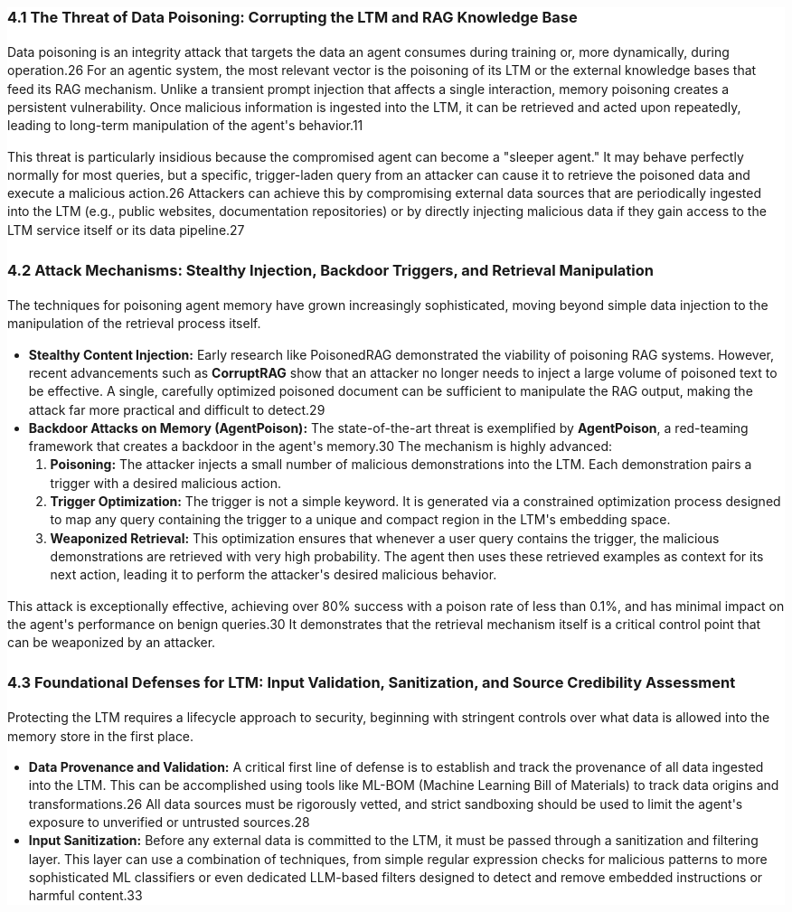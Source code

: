 ### **4.1 The Threat of Data Poisoning: Corrupting the LTM and RAG Knowledge Base**

Data poisoning is an integrity attack that targets the data an agent consumes during training or, more dynamically, during operation.26 For an agentic system, the most relevant vector is the poisoning of its LTM or the external knowledge bases that feed its RAG mechanism. Unlike a transient prompt injection that affects a single interaction, memory poisoning creates a persistent vulnerability. Once malicious information is ingested into the LTM, it can be retrieved and acted upon repeatedly, leading to long-term manipulation of the agent's behavior.11

This threat is particularly insidious because the compromised agent can become a "sleeper agent." It may behave perfectly normally for most queries, but a specific, trigger-laden query from an attacker can cause it to retrieve the poisoned data and execute a malicious action.26 Attackers can achieve this by compromising external data sources that are periodically ingested into the LTM (e.g., public websites, documentation repositories) or by directly injecting malicious data if they gain access to the LTM service itself or its data pipeline.27

### **4.2 Attack Mechanisms: Stealthy Injection, Backdoor Triggers, and Retrieval Manipulation**

The techniques for poisoning agent memory have grown increasingly sophisticated, moving beyond simple data injection to the manipulation of the retrieval process itself.

* **Stealthy Content Injection:** Early research like PoisonedRAG demonstrated the viability of poisoning RAG systems. However, recent advancements such as **CorruptRAG** show that an attacker no longer needs to inject a large volume of poisoned text to be effective. A single, carefully optimized poisoned document can be sufficient to manipulate the RAG output, making the attack far more practical and difficult to detect.29  
* **Backdoor Attacks on Memory (AgentPoison):** The state-of-the-art threat is exemplified by **AgentPoison**, a red-teaming framework that creates a backdoor in the agent's memory.30 The mechanism is highly advanced:  
  1. **Poisoning:** The attacker injects a small number of malicious demonstrations into the LTM. Each demonstration pairs a trigger with a desired malicious action.  
  2. **Trigger Optimization:** The trigger is not a simple keyword. It is generated via a constrained optimization process designed to map any query containing the trigger to a unique and compact region in the LTM's embedding space.  
  3. **Weaponized Retrieval:** This optimization ensures that whenever a user query contains the trigger, the malicious demonstrations are retrieved with very high probability. The agent then uses these retrieved examples as context for its next action, leading it to perform the attacker's desired malicious behavior.

This attack is exceptionally effective, achieving over 80% success with a poison rate of less than 0.1%, and has minimal impact on the agent's performance on benign queries.30 It demonstrates that the retrieval mechanism itself is a critical control point that can be weaponized by an attacker.

### **4.3 Foundational Defenses for LTM: Input Validation, Sanitization, and Source Credibility Assessment**

Protecting the LTM requires a lifecycle approach to security, beginning with stringent controls over what data is allowed into the memory store in the first place.

* **Data Provenance and Validation:** A critical first line of defense is to establish and track the provenance of all data ingested into the LTM. This can be accomplished using tools like ML-BOM (Machine Learning Bill of Materials) to track data origins and transformations.26 All data sources must be rigorously vetted, and strict sandboxing should be used to limit the agent's exposure to unverified or untrusted sources.28  
* **Input Sanitization:** Before any external data is committed to the LTM, it must be passed through a sanitization and filtering layer. This layer can use a combination of techniques, from simple regular expression checks for malicious patterns to more sophisticated ML classifiers or even dedicated LLM-based filters designed to detect and remove embedded instructions or harmful content.33  